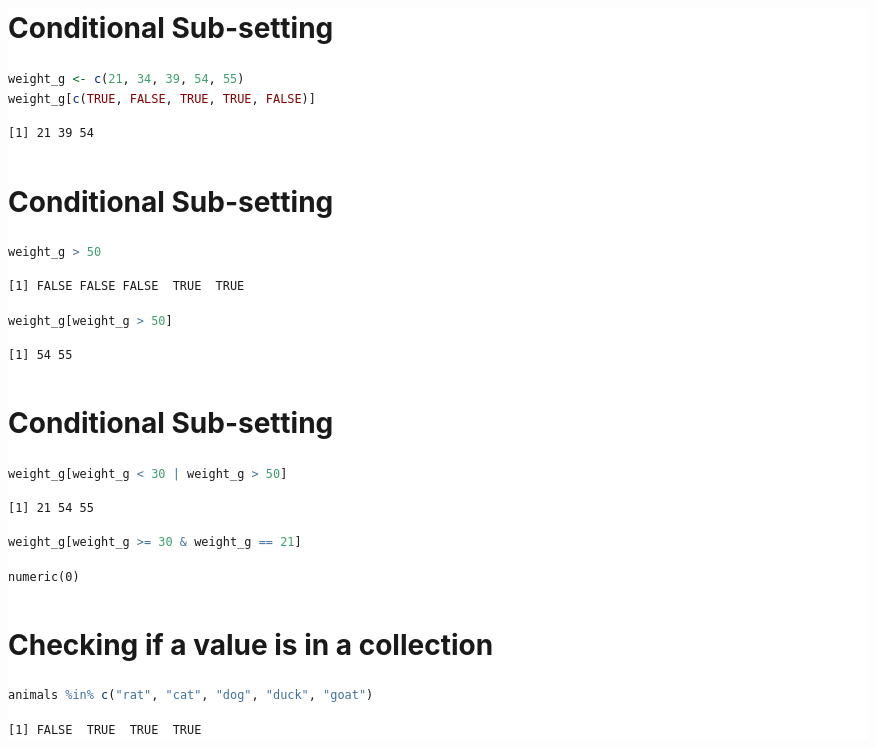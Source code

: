 Conditional Sub-setting
========================================================


```r
weight_g <- c(21, 34, 39, 54, 55)
weight_g[c(TRUE, FALSE, TRUE, TRUE, FALSE)]
```

```
[1] 21 39 54
```

Conditional Sub-setting
========================================================


```r
weight_g > 50
```

```
[1] FALSE FALSE FALSE  TRUE  TRUE
```

```r
weight_g[weight_g > 50]
```

```
[1] 54 55
```

Conditional Sub-setting
========================================================


```r
weight_g[weight_g < 30 | weight_g > 50]
```

```
[1] 21 54 55
```

```r
weight_g[weight_g >= 30 & weight_g == 21]
```

```
numeric(0)
```

Checking if a value is **in** a collection
========================================================


```r
animals %in% c("rat", "cat", "dog", "duck", "goat")
```

```
[1] FALSE  TRUE  TRUE  TRUE
```
